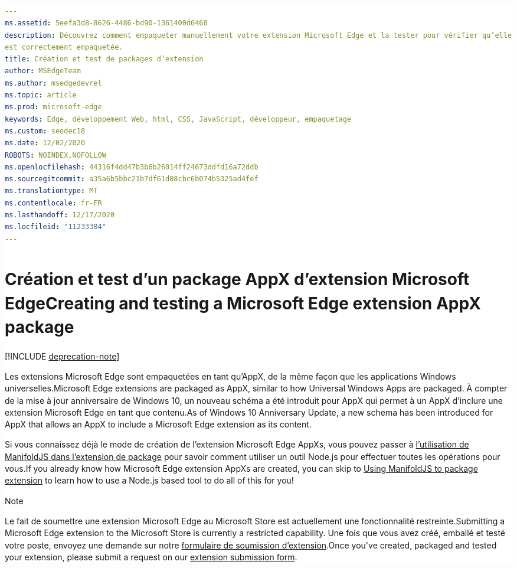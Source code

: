```yaml
---
ms.assetid: 5eefa3d8-8626-4486-bd90-1361400d6468
description: Découvrez comment empaqueter manuellement votre extension Microsoft Edge et la tester pour vérifier qu’elle est correctement empaquetée.
title: Création et test de packages d’extension
author: MSEdgeTeam
ms.author: msedgedevrel
ms.topic: article
ms.prod: microsoft-edge
keywords: Edge, développement Web, html, CSS, JavaScript, développeur, empaquetage
ms.custom: seodec18
ms.date: 12/02/2020
ROBOTS: NOINDEX,NOFOLLOW
ms.openlocfilehash: 44316f4dd47b3b6b26014ff24673ddfd16a72ddb
ms.sourcegitcommit: a35a6b5bbc21b7df61d08cbc6b074b5325ad4fef
ms.translationtype: MT
ms.contentlocale: fr-FR
ms.lasthandoff: 12/17/2020
ms.locfileid: "11233384"
---
```

# <span data-ttu-id="fcc49-104">Création et test d’un package AppX d’extension Microsoft Edge</span><span class="sxs-lookup"><span data-stu-id="fcc49-104">Creating and testing a Microsoft Edge extension AppX package</span></span>  

[!INCLUDE [deprecation-note](../../includes/deprecation-note.md)]  

<span data-ttu-id="fcc49-105">Les extensions Microsoft Edge sont empaquetées en tant qu’AppX, de la même façon que les applications Windows universelles.</span><span class="sxs-lookup"><span data-stu-id="fcc49-105">Microsoft Edge extensions are packaged as AppX, similar to how Universal Windows Apps are packaged.</span></span> <span data-ttu-id="fcc49-106">À compter de la mise à jour anniversaire de Windows 10, un nouveau schéma a été introduit pour AppX qui permet à un AppX d’inclure une extension Microsoft Edge en tant que contenu.</span><span class="sxs-lookup"><span data-stu-id="fcc49-106">As of Windows 10 Anniversary Update, a new schema has been introduced for AppX that allows an AppX to include a Microsoft Edge extension as its content.</span></span>

<span data-ttu-id="fcc49-107">Si vous connaissez déjà le mode de création de l’extension Microsoft Edge AppXs, vous pouvez passer à [l’utilisation de ManifoldJS dans l’extension de package](./using-manifoldjs-to-package-extensions.md) pour savoir comment utiliser un outil Node.js pour effectuer toutes les opérations pour vous.</span><span class="sxs-lookup"><span data-stu-id="fcc49-107">If you already know how Microsoft Edge extension AppXs are created, you can skip to [Using ManifoldJS to package extension](./using-manifoldjs-to-package-extensions.md) to learn how to use a Node.js based tool to do all of this for you!</span></span>

> [!NOTE]
> <span data-ttu-id="fcc49-108">Le fait de soumettre une extension Microsoft Edge au Microsoft Store est actuellement une fonctionnalité restreinte.</span><span class="sxs-lookup"><span data-stu-id="fcc49-108">Submitting a Microsoft Edge extension to the Microsoft Store is currently a restricted capability.</span></span> <span data-ttu-id="fcc49-109">Une fois que vous avez créé, emballé et testé votre poste, envoyez une demande sur notre [formulaire de soumission d’extension](https://aka.ms/extension-request).</span><span class="sxs-lookup"><span data-stu-id="fcc49-109">Once you've created, packaged and tested your extension, please submit a request on our [extension submission form](https://aka.ms/extension-request).</span></span>
